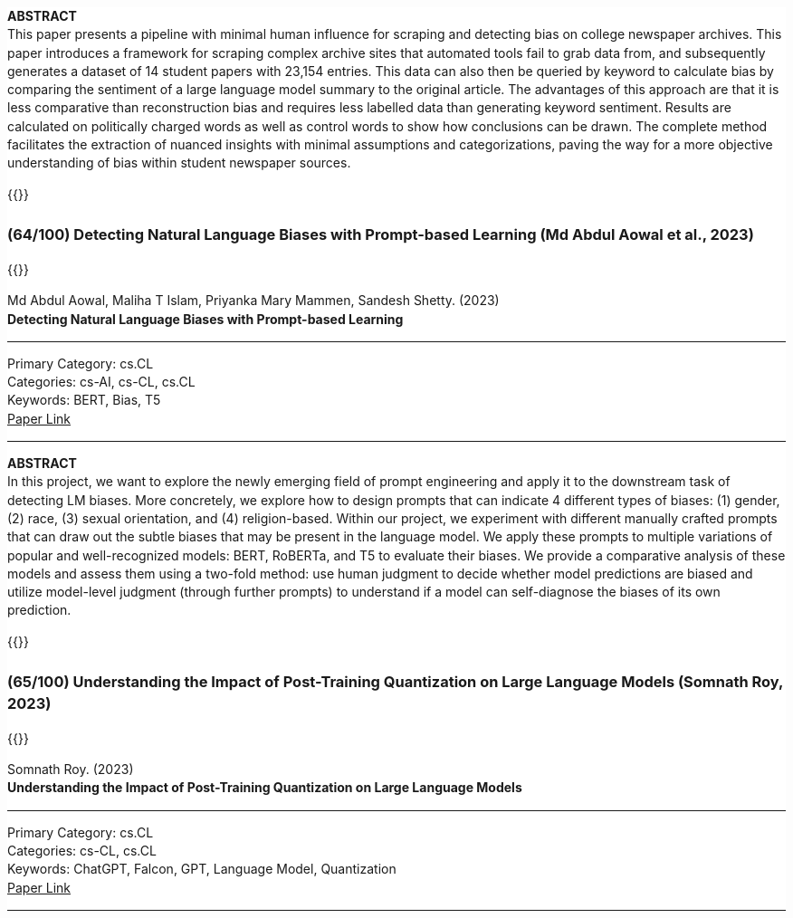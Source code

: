
**ABSTRACT**  
This paper presents a pipeline with minimal human influence for scraping and detecting bias on college newspaper archives. This paper introduces a framework for scraping complex archive sites that automated tools fail to grab data from, and subsequently generates a dataset of 14 student papers with 23,154 entries. This data can also then be queried by keyword to calculate bias by comparing the sentiment of a large language model summary to the original article. The advantages of this approach are that it is less comparative than reconstruction bias and requires less labelled data than generating keyword sentiment. Results are calculated on politically charged words as well as control words to show how conclusions can be drawn. The complete method facilitates the extraction of nuanced insights with minimal assumptions and categorizations, paving the way for a more objective understanding of bias within student newspaper sources.

{{</citation>}}


### (64/100) Detecting Natural Language Biases with Prompt-based Learning (Md Abdul Aowal et al., 2023)

{{<citation>}}

Md Abdul Aowal, Maliha T Islam, Priyanka Mary Mammen, Sandesh Shetty. (2023)  
**Detecting Natural Language Biases with Prompt-based Learning**  

---
Primary Category: cs.CL  
Categories: cs-AI, cs-CL, cs.CL  
Keywords: BERT, Bias, T5  
[Paper Link](http://arxiv.org/abs/2309.05227v1)  

---


**ABSTRACT**  
In this project, we want to explore the newly emerging field of prompt engineering and apply it to the downstream task of detecting LM biases. More concretely, we explore how to design prompts that can indicate 4 different types of biases: (1) gender, (2) race, (3) sexual orientation, and (4) religion-based. Within our project, we experiment with different manually crafted prompts that can draw out the subtle biases that may be present in the language model. We apply these prompts to multiple variations of popular and well-recognized models: BERT, RoBERTa, and T5 to evaluate their biases. We provide a comparative analysis of these models and assess them using a two-fold method: use human judgment to decide whether model predictions are biased and utilize model-level judgment (through further prompts) to understand if a model can self-diagnose the biases of its own prediction.

{{</citation>}}


### (65/100) Understanding the Impact of Post-Training Quantization on Large Language Models (Somnath Roy, 2023)

{{<citation>}}

Somnath Roy. (2023)  
**Understanding the Impact of Post-Training Quantization on Large Language Models**  

---
Primary Category: cs.CL  
Categories: cs-CL, cs.CL  
Keywords: ChatGPT, Falcon, GPT, Language Model, Quantization  
[Paper Link](http://arxiv.org/abs/2309.05210v2)  

---